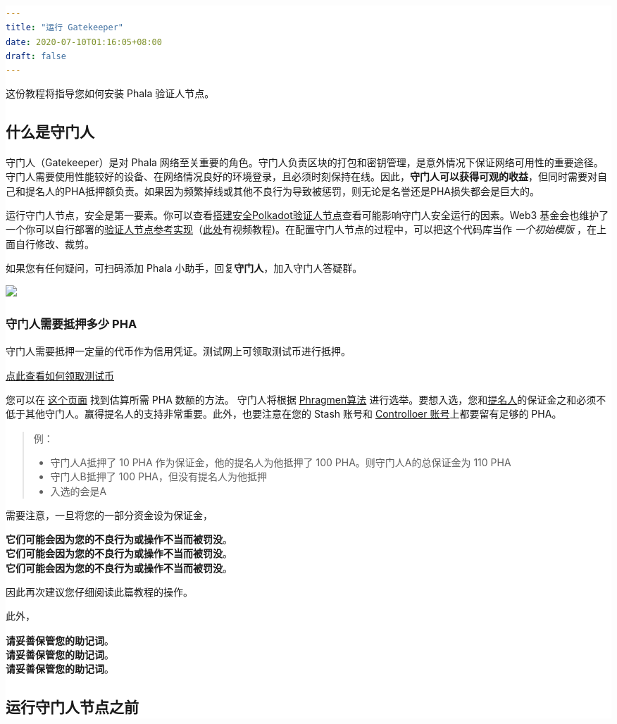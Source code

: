 ```yaml
---
title: "运行 Gatekeeper"
date: 2020-07-10T01:16:05+08:00
draft: false
---
```


这份教程将指导您如何安装 Phala 验证人节点。

## 什么是守门人

守门人（Gatekeeper）是对 Phala 网络至关重要的角色。守门人负责区块的打包和密钥管理，是意外情况下保证网络可用性的重要途径。守门人需要使用性能较好的设备、在网络情况良好的环境登录，且必须时刻保持在线。因此，**守门人可以获得可观的收益**，但同时需要对自己和提名人的PHA抵押额负责。如果因为频繁掉线或其他不良行为导致被惩罚，则无论是名誉还是PHA损失都会是巨大的。

运行守门人节点，安全是第一要素。你可以查看[搭建安全Polkadot验证人节点](https://wiki.polkadot.network/docs/en/maintain-guides-secure-validator)查看可能影响守门人安全运行的因素。Web3 基金会也维护了一个你可以自行部署的[验证人节点参考实现](https://github.com/w3f/polkadot-secure-validator)（[此处](https://www.youtube.com/watch?v=tTn8P6t7JYc)有视频教程)。在配置守门人节点的过程中，可以把这个代码库当作 _一个初始模版_ ，在上面自行修改、裁剪。

如果您有任何疑问，可扫码添加 Phala 小助手，回复**守门人**，加入守门人答疑群。

![](/images/phala-qr.jpg)

### 守门人需要抵押多少 PHA

守门人需要抵押一定量的代币作为信用凭证。测试网上可领取测试币进行抵押。

[点此查看如何领取测试币](https://www.yuque.com/docs/share/e016c4c3-bc63-4689-920e-6f7c0434e4c0?#)

您可以在 [这个页面](https://wiki.polkadot.network/docs/en/faq#what-are-the-ways-to-find-out-the-minimum-stake-necessary-for-the-validators) 找到估算所需 PHA 数额的方法。
守门人将根据 [Phragmen算法](https://wiki.polkadot.network/docs/en/learn-phragmen) 进行选举。要想入选，您和[提名人](https://wiki.polkadot.network/docs/en/maintain-nominator)的保证金之和必须不低于其他守门人。赢得提名人的支持非常重要。此外，也要注意在您的 Stash 账号和 [Controlloer 账号](https://wiki.polkadot.network/docs/en/learn-keys)上都要留有足够的 PHA。

> 例：
> - 守门人A抵押了 10 PHA 作为保证金，他的提名人为他抵押了 100 PHA。则守门人A的总保证金为 110 PHA
> - 守门人B抵押了 100 PHA，但没有提名人为他抵押
> - 入选的会是A

需要注意，一旦将您的一部分资金设为保证金，</br>

**它们可能会因为您的不良行为或操作不当而被罚没**。</br>
**它们可能会因为您的不良行为或操作不当而被罚没**。</br>
**它们可能会因为您的不良行为或操作不当而被罚没**。</br>

因此再次建议您仔细阅读此篇教程的操作。

此外，

**请妥善保管您的助记词**。</br>
**请妥善保管您的助记词**。</br>
**请妥善保管您的助记词**。</br>

## 运行守门人节点之前
